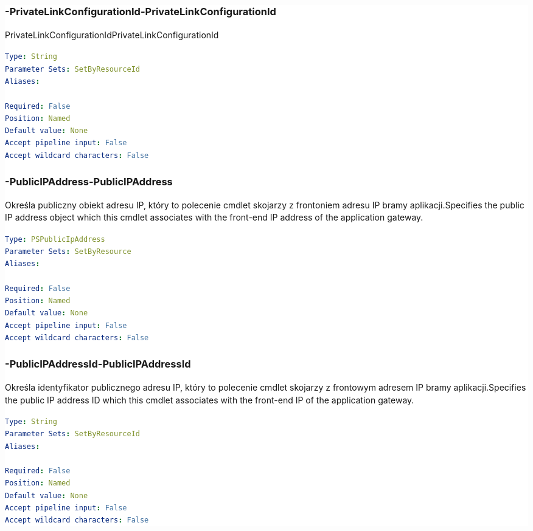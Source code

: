 ### <span data-ttu-id="2eac5-136">-PrivateLinkConfigurationId</span><span class="sxs-lookup"><span data-stu-id="2eac5-136">-PrivateLinkConfigurationId</span></span>
<span data-ttu-id="2eac5-137">PrivateLinkConfigurationId</span><span class="sxs-lookup"><span data-stu-id="2eac5-137">PrivateLinkConfigurationId</span></span>

```yaml
Type: String
Parameter Sets: SetByResourceId
Aliases:

Required: False
Position: Named
Default value: None
Accept pipeline input: False
Accept wildcard characters: False
```

### <span data-ttu-id="2eac5-138">-PublicIPAddress</span><span class="sxs-lookup"><span data-stu-id="2eac5-138">-PublicIPAddress</span></span>
<span data-ttu-id="2eac5-139">Określa publiczny obiekt adresu IP, który to polecenie cmdlet skojarzy z frontoniem adresu IP bramy aplikacji.</span><span class="sxs-lookup"><span data-stu-id="2eac5-139">Specifies the public IP address object which this cmdlet associates with the front-end IP address of the application gateway.</span></span>

```yaml
Type: PSPublicIpAddress
Parameter Sets: SetByResource
Aliases:

Required: False
Position: Named
Default value: None
Accept pipeline input: False
Accept wildcard characters: False
```

### <span data-ttu-id="2eac5-140">-PublicIPAddressId</span><span class="sxs-lookup"><span data-stu-id="2eac5-140">-PublicIPAddressId</span></span>
<span data-ttu-id="2eac5-141">Określa identyfikator publicznego adresu IP, który to polecenie cmdlet skojarzy z frontowym adresem IP bramy aplikacji.</span><span class="sxs-lookup"><span data-stu-id="2eac5-141">Specifies the public IP address ID which this cmdlet associates with the front-end IP of the application gateway.</span></span>

```yaml
Type: String
Parameter Sets: SetByResourceId
Aliases:

Required: False
Position: Named
Default value: None
Accept pipeline input: False
Accept wildcard characters: False
```
